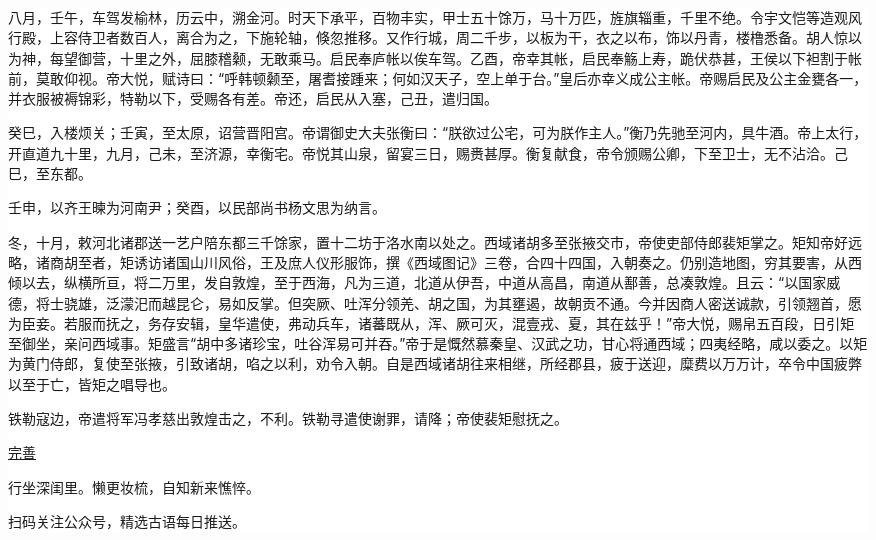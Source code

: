 八月，壬午，车驾发榆林，历云中，溯金河。时天下承平，百物丰实，甲士五十馀万，马十万匹，旌旗辎重，千里不绝。令宇文恺等造观风行殿，上容侍卫者数百人，离合为之，下施轮轴，倏忽推移。又作行城，周二千步，以板为干，衣之以布，饰以丹青，楼橹悉备。胡人惊以为神，每望御营，十里之外，屈膝稽颡，无敢乘马。启民奉庐帐以俟车驾。乙酉，帝幸其帐，启民奉觞上寿，跪伏恭甚，王侯以下袒割于帐前，莫敢仰视。帝大悦，赋诗曰：“呼韩顿颡至，屠耆接踵来；何如汉天子，空上单于台。”皇后亦幸义成公主帐。帝赐启民及公主金甕各一，并衣服被褥锦彩，特勒以下，受赐各有差。帝还，启民从入塞，己丑，遣归国。

癸巳，入楼烦关；壬寅，至太原，诏营晋阳宫。帝谓御史大夫张衡曰：“朕欲过公宅，可为朕作主人。”衡乃先驰至河内，具牛酒。帝上太行，开直道九十里，九月，己未，至济源，幸衡宅。帝悦其山泉，留宴三日，赐赉甚厚。衡复献食，帝令颁赐公卿，下至卫士，无不沾洽。己巳，至东都。

壬申，以齐王暕为河南尹；癸酉，以民部尚书杨文思为纳言。

冬，十月，敕河北诸郡送一艺户陪东都三千馀家，置十二坊于洛水南以处之。西域诸胡多至张掖交市，帝使吏部侍郎裴矩掌之。矩知帝好远略，诸商胡至者，矩诱访诸国山川风俗，王及庶人仪形服饰，撰《西域图记》三卷，合四十四国，入朝奏之。仍别造地图，穷其要害，从西倾以去，纵横所亘，将二万里，发自敦煌，至于西海，凡为三道，北道从伊吾，中道从高昌，南道从鄯善，总凑敦煌。且云：“以国家威德，将士骁雄，泛濛汜而越昆仑，易如反掌。但突厥、吐浑分领羌、胡之国，为其壅遏，故朝贡不通。今并因商人密送诚款，引领翘首，愿为臣妾。若服而抚之，务存安辑，皇华遣使，弗动兵车，诸蕃既从，浑、厥可灭，混壹戎、夏，其在兹乎！”帝大悦，赐帛五百段，日引矩至御坐，亲问西域事。矩盛言“胡中多诸珍宝，吐谷浑易可并吞。”帝于是慨然慕秦皇、汉武之功，甘心将通西域；四夷经略，咸以委之。以矩为黄门侍郎，复使至张掖，引致诸胡，啗之以利，劝令入朝。自是西域诸胡往来相继，所经郡县，疲于送迎，糜费以万万计，卒令中国疲弊以至于亡，皆矩之唱导也。

铁勒寇边，帝遣将军冯孝慈出敦煌击之，不利。铁勒寻遣使谢罪，请降；帝使裴矩慰抚之。

[完善](https://so.gushiwen.org/jiucuo.aspx?u=%e7%ab%a0%e8%8a%82629%e3%80%8a%e8%b5%84%e6%b2%bb%e9%80%9a%e9%89%b4%c2%b7%e9%9a%8b%e7%ba%aa%e5%9b%9b%e3%80%8b)

行坐深闺里。懒更妆梳，自知新来憔悴。

扫码关注公众号，精选古语每日推送。
